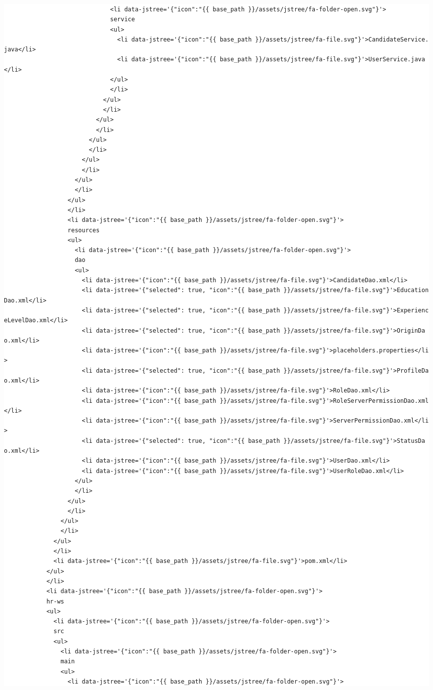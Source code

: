                                   <li data-jstree='{"icon":"{{ base_path }}/assets/jstree/fa-folder-open.svg"}'>
                                  service
                                  <ul>
                                    <li data-jstree='{"icon":"{{ base_path }}/assets/jstree/fa-file.svg"}'>CandidateService.java</li>
                                    <li data-jstree='{"icon":"{{ base_path }}/assets/jstree/fa-file.svg"}'>UserService.java</li>
                                  </ul>
                                  </li>
                                </ul>
                                </li>
                              </ul>
                              </li>
                            </ul>
                            </li>
                          </ul>
                          </li>
                        </ul>
                        </li>
                      </ul>
                      </li>
                      <li data-jstree='{"icon":"{{ base_path }}/assets/jstree/fa-folder-open.svg"}'>
                      resources
                      <ul>
                        <li data-jstree='{"icon":"{{ base_path }}/assets/jstree/fa-folder-open.svg"}'>
                        dao
                        <ul>
                          <li data-jstree='{"icon":"{{ base_path }}/assets/jstree/fa-file.svg"}'>CandidateDao.xml</li>
                          <li data-jstree='{"selected": true, "icon":"{{ base_path }}/assets/jstree/fa-file.svg"}'>EducationDao.xml</li>
                          <li data-jstree='{"selected": true, "icon":"{{ base_path }}/assets/jstree/fa-file.svg"}'>ExperienceLevelDao.xml</li>
                          <li data-jstree='{"selected": true, "icon":"{{ base_path }}/assets/jstree/fa-file.svg"}'>OriginDao.xml</li>
                          <li data-jstree='{"icon":"{{ base_path }}/assets/jstree/fa-file.svg"}'>placeholders.properties</li>
                          <li data-jstree='{"selected": true, "icon":"{{ base_path }}/assets/jstree/fa-file.svg"}'>ProfileDao.xml</li>
                          <li data-jstree='{"icon":"{{ base_path }}/assets/jstree/fa-file.svg"}'>RoleDao.xml</li>
                          <li data-jstree='{"icon":"{{ base_path }}/assets/jstree/fa-file.svg"}'>RoleServerPermissionDao.xml</li>
                          <li data-jstree='{"icon":"{{ base_path }}/assets/jstree/fa-file.svg"}'>ServerPermissionDao.xml</li>
                          <li data-jstree='{"selected": true, "icon":"{{ base_path }}/assets/jstree/fa-file.svg"}'>StatusDao.xml</li>
                          <li data-jstree='{"icon":"{{ base_path }}/assets/jstree/fa-file.svg"}'>UserDao.xml</li>
                          <li data-jstree='{"icon":"{{ base_path }}/assets/jstree/fa-file.svg"}'>UserRoleDao.xml</li>
                        </ul>
                        </li>
                      </ul>
                      </li>
                    </ul>
                    </li>
                  </ul>
                  </li>
                  <li data-jstree='{"icon":"{{ base_path }}/assets/jstree/fa-file.svg"}'>pom.xml</li>
                </ul>
                </li>
                <li data-jstree='{"icon":"{{ base_path }}/assets/jstree/fa-folder-open.svg"}'>
                hr-ws
                <ul>
                  <li data-jstree='{"icon":"{{ base_path }}/assets/jstree/fa-folder-open.svg"}'>
                  src
                  <ul>
                    <li data-jstree='{"icon":"{{ base_path }}/assets/jstree/fa-folder-open.svg"}'>
                    main
                    <ul>
                      <li data-jstree='{"icon":"{{ base_path }}/assets/jstree/fa-folder-open.svg"}'>